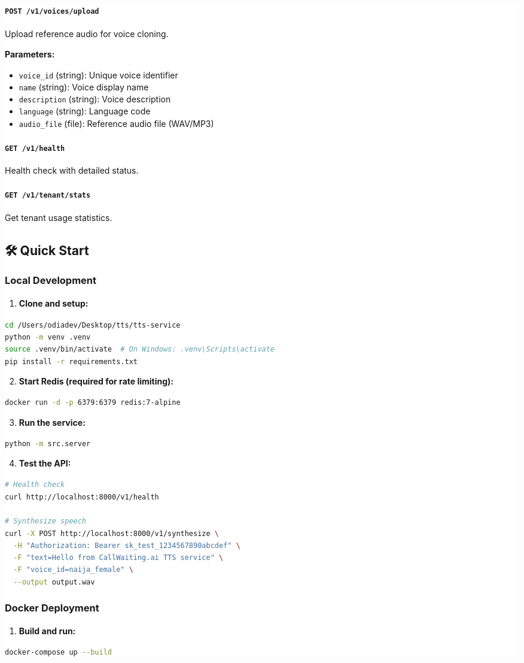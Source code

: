 #### `POST /v1/voices/upload`
Upload reference audio for voice cloning.

**Parameters:**
- `voice_id` (string): Unique voice identifier
- `name` (string): Voice display name
- `description` (string): Voice description
- `language` (string): Language code
- `audio_file` (file): Reference audio file (WAV/MP3)

#### `GET /v1/health`
Health check with detailed status.

#### `GET /v1/tenant/stats`
Get tenant usage statistics.

## 🛠 Quick Start

### Local Development

1. **Clone and setup:**
```bash
cd /Users/odiadev/Desktop/tts/tts-service
python -m venv .venv
source .venv/bin/activate  # On Windows: .venv\Scripts\activate
pip install -r requirements.txt
```

2. **Start Redis (required for rate limiting):**
```bash
docker run -d -p 6379:6379 redis:7-alpine
```

3. **Run the service:**
```bash
python -m src.server
```

4. **Test the API:**
```bash
# Health check
curl http://localhost:8000/v1/health

# Synthesize speech
curl -X POST http://localhost:8000/v1/synthesize \
  -H "Authorization: Bearer sk_test_1234567890abcdef" \
  -F "text=Hello from CallWaiting.ai TTS service" \
  -F "voice_id=naija_female" \
  --output output.wav
```

### Docker Deployment

1. **Build and run:**
```bash
docker-compose up --build
```
